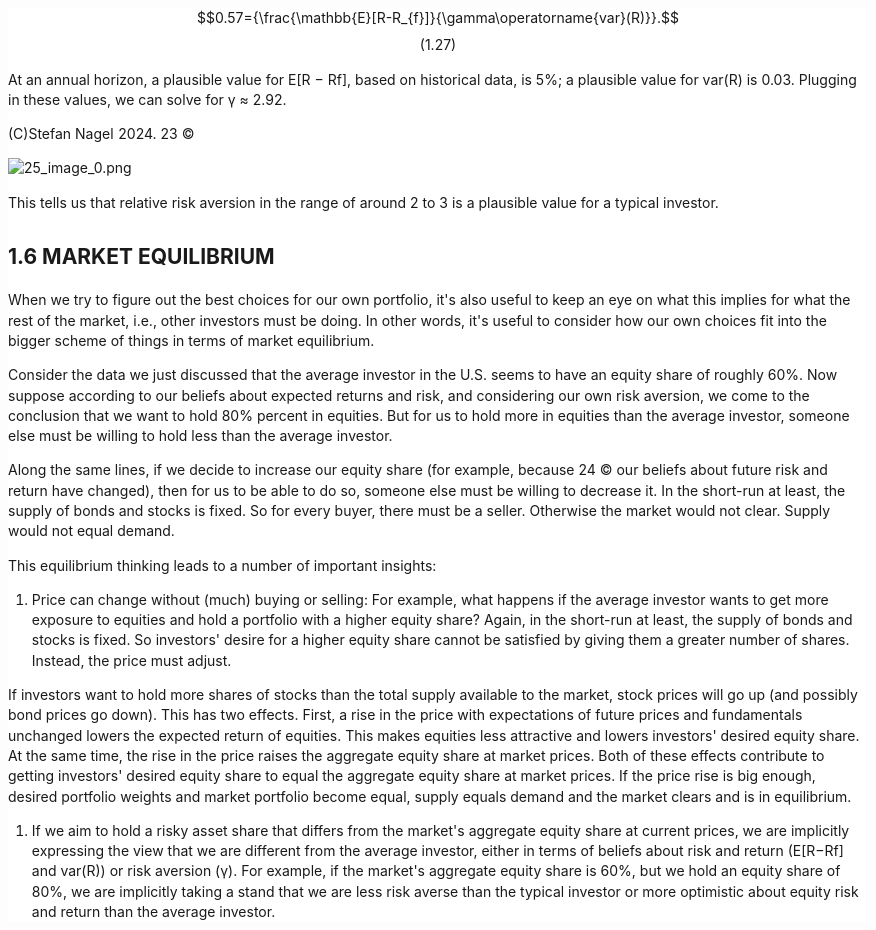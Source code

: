 $$0.57={\frac{\mathbb{E}[R-R_{f}]}{\gamma\operatorname{var}(R)}}.$$
$$(1.27)$$

At an annual horizon,  a plausible value for E[R − Rf],  based on historical data,  is 5%;
a plausible value for var(R) is 0.03. Plugging in these values,  we can solve for γ ≈ 2.92.

$\text{(C)Stefan Nagel}\,   \,   2024$.
23 ©

![25_image_0.png](25_image_0.png)

This tells us that relative risk aversion in the range of around 2 to 3 is a plausible value for a typical investor.

## 1.6 MARKET EQUILIBRIUM

When we try to figure out the best choices for our own portfolio,  it's also useful to keep an eye on what this implies for what the rest of the market,  i.e.,  other investors must be doing. In other words,  it's useful to consider how our own choices fit into the bigger scheme of things in terms of market equilibrium.

Consider the data we just discussed that the average investor in the U.S. seems to have an equity share of roughly 60%. Now suppose according to our beliefs about expected returns and risk,  and considering our own risk aversion,  we come to the conclusion that we want to hold 80% percent in equities. But for us to hold more in equities than the average investor,  someone else must be willing to hold less than the average investor.

Along the same lines,  if we decide to increase our equity share (for example,  because 24 ©
our beliefs about future risk and return have changed),  then for us to be able to do so,  someone else must be willing to decrease it. In the short-run at least,  the supply of bonds and stocks is fixed. So for every buyer,  there must be a seller. Otherwise the market would not clear. Supply would not equal demand.

This equilibrium thinking leads to a number of important insights:

1. Price can change without (much) buying or selling: For example,  what happens if the average investor wants to get more exposure to equities and hold a portfolio with a higher equity share? Again,  in the short-run at least,  the supply of bonds and stocks is fixed. So investors' desire for a higher equity share cannot be satisfied by giving them a greater number of shares. Instead,  the price must adjust.

If investors want to hold more shares of stocks than the total supply available to the market,  stock prices will go up (and possibly bond prices go down). This has two effects. First,  a rise in the price with expectations of future prices and fundamentals unchanged lowers the expected return of equities. This makes equities less attractive and lowers investors' desired equity share. At the same time,  the rise in the price raises the aggregate equity share at market prices. Both of these effects contribute to getting investors' desired equity share to equal the aggregate equity share at market prices. If the price rise is big enough,  desired portfolio weights and market portfolio become equal,  supply equals demand and the market clears and is in equilibrium.

1. If we aim to hold a risky asset share that differs from the market's aggregate equity share at current prices,  we are implicitly expressing the view that we are different from the average investor,  either in terms of beliefs about risk and return
(E[R−Rf] and var(R)) or risk aversion (γ). For example,  if the market's aggregate equity share is 60%,  but we hold an equity share of 80%,  we are implicitly taking a stand that we are less risk averse than the typical investor or more optimistic about equity risk and return than the average investor.
